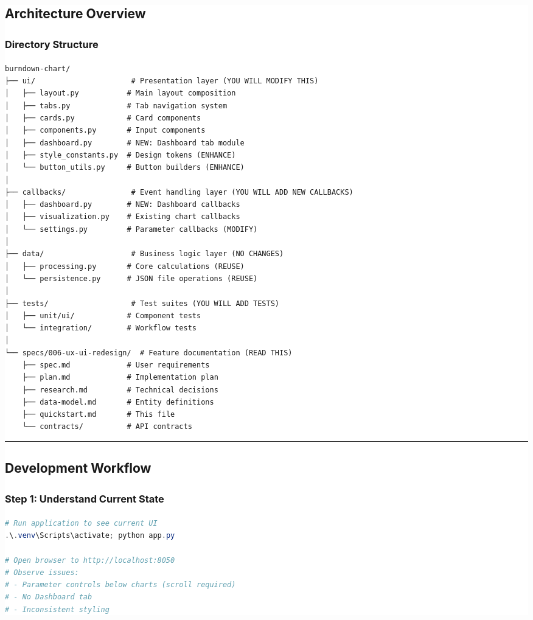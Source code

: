 
## Architecture Overview

### Directory Structure

```
burndown-chart/
├── ui/                      # Presentation layer (YOU WILL MODIFY THIS)
│   ├── layout.py           # Main layout composition
│   ├── tabs.py             # Tab navigation system
│   ├── cards.py            # Card components
│   ├── components.py       # Input components
│   ├── dashboard.py        # NEW: Dashboard tab module
│   ├── style_constants.py  # Design tokens (ENHANCE)
│   └── button_utils.py     # Button builders (ENHANCE)
│
├── callbacks/               # Event handling layer (YOU WILL ADD NEW CALLBACKS)
│   ├── dashboard.py        # NEW: Dashboard callbacks
│   ├── visualization.py    # Existing chart callbacks
│   └── settings.py         # Parameter callbacks (MODIFY)
│
├── data/                    # Business logic layer (NO CHANGES)
│   ├── processing.py       # Core calculations (REUSE)
│   └── persistence.py      # JSON file operations (REUSE)
│
├── tests/                   # Test suites (YOU WILL ADD TESTS)
│   ├── unit/ui/            # Component tests
│   └── integration/        # Workflow tests
│
└── specs/006-ux-ui-redesign/  # Feature documentation (READ THIS)
    ├── spec.md             # User requirements
    ├── plan.md             # Implementation plan
    ├── research.md         # Technical decisions
    ├── data-model.md       # Entity definitions
    ├── quickstart.md       # This file
    └── contracts/          # API contracts
```

---

## Development Workflow

### Step 1: Understand Current State

```powershell
# Run application to see current UI
.\.venv\Scripts\activate; python app.py

# Open browser to http://localhost:8050
# Observe issues:
# - Parameter controls below charts (scroll required)
# - No Dashboard tab
# - Inconsistent styling
```
